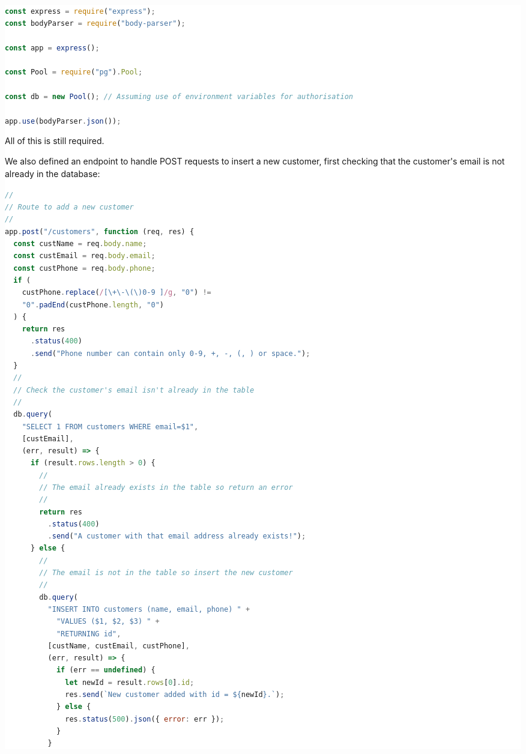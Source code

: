 ```js
const express = require("express");
const bodyParser = require("body-parser");

const app = express();

const Pool = require("pg").Pool;

const db = new Pool(); // Assuming use of environment variables for authorisation

app.use(bodyParser.json());
```

All of this is still required.

We also defined an endpoint to handle POST requests to insert a new customer, first checking that the customer's email is not already in the database:

```js
//
// Route to add a new customer
//
app.post("/customers", function (req, res) {
  const custName = req.body.name;
  const custEmail = req.body.email;
  const custPhone = req.body.phone;
  if (
    custPhone.replace(/[\+\-\(\)0-9 ]/g, "0") !=
    "0".padEnd(custPhone.length, "0")
  ) {
    return res
      .status(400)
      .send("Phone number can contain only 0-9, +, -, (, ) or space.");
  }
  //
  // Check the customer's email isn't already in the table
  //
  db.query(
    "SELECT 1 FROM customers WHERE email=$1",
    [custEmail],
    (err, result) => {
      if (result.rows.length > 0) {
        //
        // The email already exists in the table so return an error
        //
        return res
          .status(400)
          .send("A customer with that email address already exists!");
      } else {
        //
        // The email is not in the table so insert the new customer
        //
        db.query(
          "INSERT INTO customers (name, email, phone) " +
            "VALUES ($1, $2, $3) " +
            "RETURNING id",
          [custName, custEmail, custPhone],
          (err, result) => {
            if (err == undefined) {
              let newId = result.rows[0].id;
              res.send(`New customer added with id = ${newId}.`);
            } else {
              res.status(500).json({ error: err });
            }
          }
```